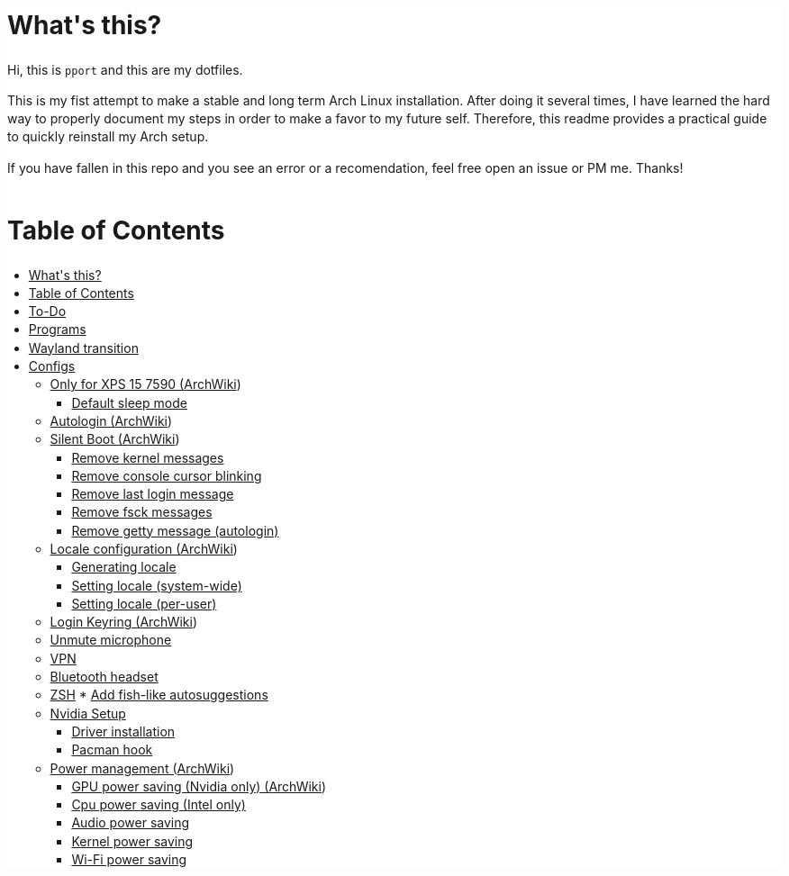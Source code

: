# What's this?

Hi, this is `pport` and this are my dotfiles.

This is my fist attempt to make a stable and long term Arch Linux installation. After doing it
several times, I have learned the hard way to properly document my steps in order to make a favor to
my future self. Therefore, this readme provides a practical guide to quickly reinstall my Arch
setup.

If you have fallen in this repo and you see an error or a recomendation, feel free open an issue or
PM me. Thanks!

# Table of Contents


   * [What's this?](#whats-this)
   * [Table of Contents](#table-of-contents)
   * [To-Do](#to-do)
   * [Programs](#programs)
   * [Wayland transition](#wayland-transition)
   * [Configs](#configs)
      * [Only for XPS 15 7590 (<a href="https://wiki.archlinux.org/index.php/Dell_XPS_15_7590" rel="nofollow">ArchWiki</a>)](#only-for-xps-15-7590-archwiki)
         * [Default sleep mode](#default-sleep-mode)
      * [Autologin (<a href="https://wiki.archlinux.org/index.php/Getty#Automatic_login_to_virtual_console" rel="nofollow">ArchWiki</a>)](#autologin-archwiki)
      * [Silent Boot (<a href="https://wiki.archlinux.org/index.php/Silent_boot" rel="nofollow">ArchWiki</a>)](#silent-boot-archwiki)
         * [Remove kernel messages](#remove-kernel-messages)
         * [Remove console cursor blinking](#remove-console-cursor-blinking)
         * [Remove last login message](#remove-last-login-message)
         * [Remove fsck messages](#remove-fsck-messages)
         * [Remove getty message (autologin)](#remove-getty-message-autologin)
      * [Locale configuration (<a href="https://wiki.archlinux.org/index.php/Locale" rel="nofollow">ArchWiki</a>)](#locale-configuration-archwiki)
         * [Generating locale](#generating-locale)
         * [Setting locale (system-wide)](#setting-locale-system-wide)
         * [Setting locale (per-user)](#setting-locale-per-user)
      * [Login Keyring (<a href="https://wiki.archlinux.org/index.php/GNOME/Keyring#Using_the_keyring_outside_GNOME" rel="nofollow">ArchWiki</a>)](#login-keyring-archwiki)
      * [Unmute microphone](#unmute-microphone)
      * [VPN](#vpn)
      * [Bluetooth headset](#bluetooth-headset)
      * [ZSH](#zsh)
            * [Add fish-like autosuggestions](#add-fish-like-autosuggestions)
      * [Nvidia Setup](#nvidia-setup)
         * [Driver installation](#driver-installation)
         * [Pacman hook](#pacman-hook)
      * [Power management (<a href="https://wiki.archlinux.org/title/Power_management" rel="nofollow">ArchWiki</a>)](#power-management-archwiki)
         * [GPU power saving (Nvidia only) (<a href="https://wiki.archlinux.org/title/PRIME#PCI-Express_Runtime_D3_(RTD3)_Power_Management" rel="nofollow">ArchWiki</a>)](#gpu-power-saving-nvidia-only-archwiki)
         * [Cpu power saving (Intel only)](#cpu-power-saving-intel-only)
         * [Audio power saving](#audio-power-saving)
         * [Kernel power saving](#kernel-power-saving)
         * [Wi-Fi power saving](#wi-fi-power-saving)
